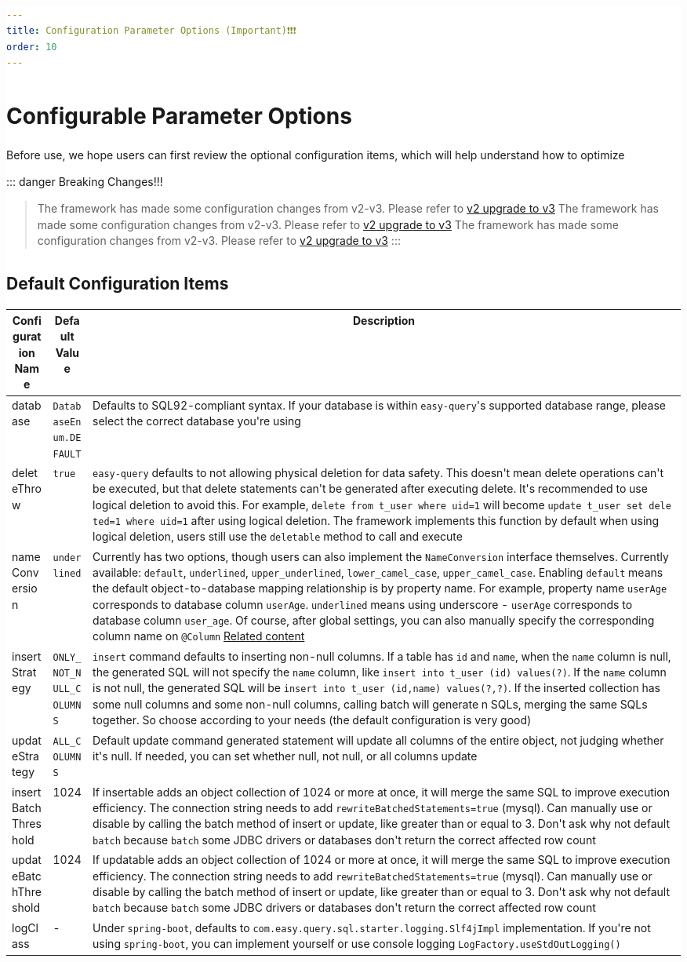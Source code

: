 ```yaml
---
title: Configuration Parameter Options (Important)❗️❗️❗️
order: 10
---
```

# Configurable Parameter Options
Before use, we hope users can first review the optional configuration items, which will help understand how to optimize

::: danger Breaking Changes!!!
> The framework has made some configuration changes from v2-v3. Please refer to [v2 upgrade to v3](/easy-query-doc/en/v2-v3)
> The framework has made some configuration changes from v2-v3. Please refer to [v2 upgrade to v3](/easy-query-doc/en/v2-v3)
> The framework has made some configuration changes from v2-v3. Please refer to [v2 upgrade to v3](/easy-query-doc/en/v2-v3)
:::



## Default Configuration Items
Configuration Name  | Default Value | Description  
--- | --- | --- 
database | `DatabaseEnum.DEFAULT`  | Defaults to SQL92-compliant syntax. If your database is within `easy-query`'s supported database range, please select the correct database you're using
deleteThrow | `true`  | `easy-query` defaults to not allowing physical deletion for data safety. This doesn't mean delete operations can't be executed, but that delete statements can't be generated after executing delete. It's recommended to use logical deletion to avoid this. For example, `delete from t_user where uid=1` will become `update t_user set deleted=1 where uid=1` after using logical deletion. The framework implements this function by default when using logical deletion, users still use the `deletable` method to call and execute
nameConversion | `underlined`  | Currently has two options, though users can also implement the `NameConversion` interface themselves. Currently available: `default`, `underlined`, `upper_underlined`, `lower_camel_case`, `upper_camel_case`. Enabling `default` means the default object-to-database mapping relationship is by property name. For example, property name `userAge` corresponds to database column `userAge`. `underlined` means using underscore - `userAge` corresponds to database column `user_age`. Of course, after global settings, you can also manually specify the corresponding column name on `@Column` [Related content](/easy-query-doc/en/framework/mapping-db)
insertStrategy | `ONLY_NOT_NULL_COLUMNS`  | `insert` command defaults to inserting non-null columns. If a table has `id` and `name`, when the `name` column is null, the generated SQL will not specify the `name` column, like `insert into t_user (id) values(?)`. If the `name` column is not null, the generated SQL will be `insert into t_user (id,name) values(?,?)`. If the inserted collection has some null columns and some non-null columns, calling batch will generate n SQLs, merging the same SQLs together. So choose according to your needs (the default configuration is very good)
updateStrategy | `ALL_COLUMNS`  | Default update command generated statement will update all columns of the entire object, not judging whether it's null. If needed, you can set whether null, not null, or all columns update
insertBatchThreshold | 1024  | If insertable adds an object collection of 1024 or more at once, it will merge the same SQL to improve execution efficiency. The connection string needs to add `rewriteBatchedStatements=true` (mysql). Can manually use or disable by calling the batch method of insert or update, like greater than or equal to 3. Don't ask why not default `batch` because `batch` some JDBC drivers or databases don't return the correct affected row count
updateBatchThreshold | 1024  | If updatable adds an object collection of 1024 or more at once, it will merge the same SQL to improve execution efficiency. The connection string needs to add `rewriteBatchedStatements=true` (mysql). Can manually use or disable by calling the batch method of insert or update, like greater than or equal to 3. Don't ask why not default `batch` because `batch` some JDBC drivers or databases don't return the correct affected row count
logClass | -  | Under `spring-boot`, defaults to `com.easy.query.sql.starter.logging.Slf4jImpl` implementation. If you're not using `spring-boot`, you can implement yourself or use console logging `LogFactory.useStdOutLogging()`